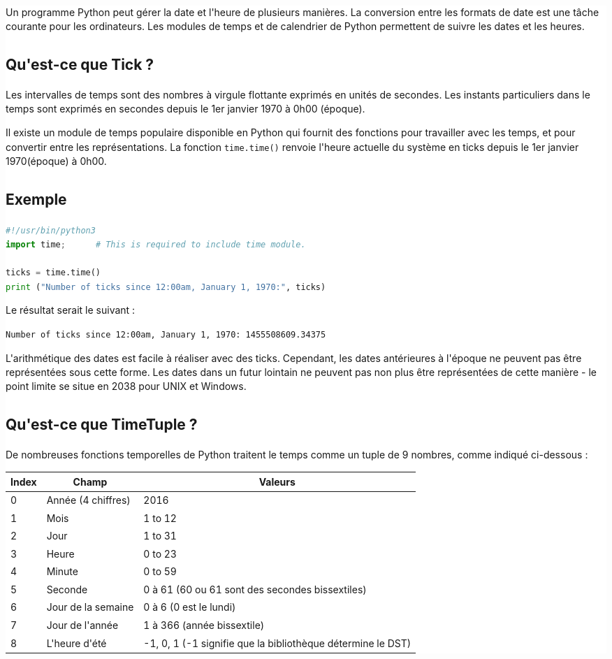 Un programme Python peut gérer la date et l'heure de plusieurs manières. La conversion entre les formats de date est une tâche courante pour les ordinateurs. Les modules de temps et de calendrier de Python permettent de suivre les dates et les heures.

## Qu'est-ce que Tick ?

Les intervalles de temps sont des nombres à virgule flottante exprimés en unités de secondes. Les instants particuliers dans le temps sont exprimés en secondes depuis le 1er janvier 1970 à 0h00 (époque).

Il existe un module de temps populaire disponible en Python qui fournit des fonctions pour travailler avec les temps, et pour convertir entre les représentations. La fonction ```time.time()``` renvoie l'heure actuelle du système en ticks depuis le 1er janvier 1970(époque) à 0h00.

## Exemple

```python
#!/usr/bin/python3
import time;      # This is required to include time module.

ticks = time.time()
print ("Number of ticks since 12:00am, January 1, 1970:", ticks)
```

Le résultat serait le suivant :

```bash
Number of ticks since 12:00am, January 1, 1970: 1455508609.34375
```

L'arithmétique des dates est facile à réaliser avec des ticks. Cependant, les dates antérieures à l'époque ne peuvent pas être représentées sous cette forme. Les dates dans un futur lointain ne peuvent pas non plus être représentées de cette manière - le point limite se situe en 2038 pour UNIX et Windows.

## Qu'est-ce que TimeTuple ?

De nombreuses fonctions temporelles de Python traitent le temps comme un tuple de 9 nombres, comme indiqué ci-dessous :

| **Index** | **Champ** | **Valeurs** |
| --- | --- | --- |
| 0 | Année (4 chiffres) | 2016 |
| 1 | Mois | 1 to 12 |
| 2 | Jour | 1 to 31 |
| 3 | Heure | 0 to 23 |
| 4 | Minute | 0 to 59 |
| 5 | Seconde | 0 à 61 (60 ou 61 sont des secondes bissextiles) |
| 6 | Jour de la semaine | 0 à 6 (0 est le lundi) |
| 7 | Jour de l'année | 1 à 366 (année bissextile) |
| 8 | L'heure d'été | -1, 0, 1 (-1 signifie que la bibliothèque détermine le DST) |
